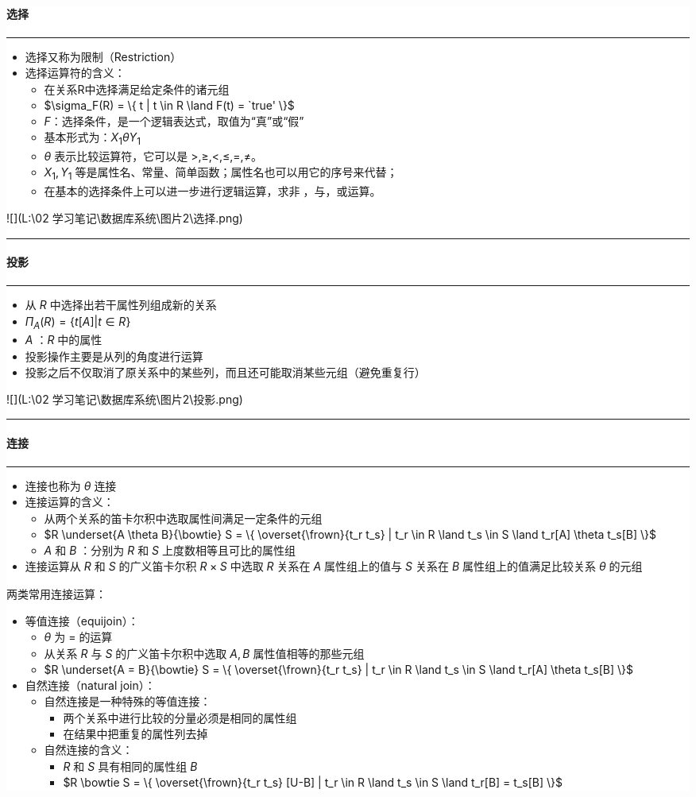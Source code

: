 #### 选择

****

* 选择又称为限制（Restriction）
* 选择运算符的含义：
  * 在关系R中选择满足给定条件的诸元组
  * $\sigma_F(R) = \{ t | t \in R \land F(t) = `true' \}$
  * $F$：选择条件，是一个逻辑表达式，取值为“真”或“假”
  * 基本形式为：$X_1 \theta Y_1$
  * $\theta$ 表示比较运算符，它可以是 $\gt, \ge, \lt, \le, =, \ne$。
  * $X_1, Y_1$ 等是属性名、常量、简单函数；属性名也可以用它的序号来代替；
  * 在基本的选择条件上可以进一步进行逻辑运算，求非 ，与，或运算。

![](L:\02 学习笔记\数据库系统\图片2\选择.png)

****

#### 投影

****

* 从 $R$ 中选择出若干属性列组成新的关系
* $\Pi_A(R) = \{ t[A] | t \in R \}$
* $A$ ：$R$ 中的属性
* 投影操作主要是从列的角度进行运算
* 投影之后不仅取消了原关系中的某些列，而且还可能取消某些元组（避免重复行）

![](L:\02 学习笔记\数据库系统\图片2\投影.png)

****

#### 连接

****

* 连接也称为 $\theta$ 连接
* 连接运算的含义：
  * 从两个关系的笛卡尔积中选取属性间满足一定条件的元组
  * $R \underset{A \theta B}{\bowtie} S = \{ \overset{\frown}{t_r t_s} | t_r \in R \land t_s \in S \land t_r[A] \theta t_s[B] \}$
  * $A$ 和 $B$ ：分别为 $R$ 和 $S$ 上度数相等且可比的属性组
* 连接运算从 $R$ 和 $S$ 的广义笛卡尔积 $R \times S$ 中选取 $R$ 关系在 $A$ 属性组上的值与 $S$ 关系在 $B$ 属性组上的值满足比较关系 $\theta$ 的元组 

两类常用连接运算：

* 等值连接（equijoin）：
  * $\theta$ 为 $=$ 的运算
  * 从关系 $R$ 与 $S$ 的广义笛卡尔积中选取 $A,B$ 属性值相等的那些元组
  * $R \underset{A = B}{\bowtie} S = \{ \overset{\frown}{t_r t_s} | t_r \in R \land t_s \in S \land t_r[A] \theta t_s[B] \}$
* 自然连接（natural join）：
  * 自然连接是一种特殊的等值连接：
    * 两个关系中进行比较的分量必须是相同的属性组
    * 在结果中把重复的属性列去掉
  * 自然连接的含义：
    * $R$ 和 $S$ 具有相同的属性组 $B$
    * $R \bowtie S = \{ \overset{\frown}{t_r t_s} [U-B] | t_r \in R \land t_s \in S \land t_r[B] = t_s[B] \}$
